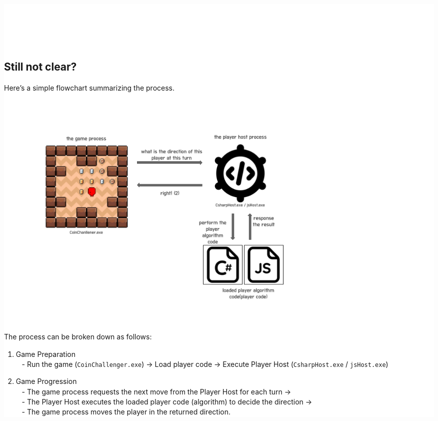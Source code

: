 <br>
<br>
<br>
<br>

## Still not clear?

Here’s a simple flowchart summarizing the process.

<br>

<img src="./gameProcess_en.png"  width="618" height="423"/>

<br>

The process can be broken down as follows:

1. Game Preparation    
&nbsp; &nbsp;- Run the game (`CoinChallenger.exe`) -> Load player code -> Execute Player Host (`CsharpHost.exe` / `jsHost.exe`)

2. Game Progression    
&nbsp; &nbsp;- The game process requests the next move from the Player Host for each turn ->    
&nbsp; &nbsp;- The Player Host executes the loaded player code \(algorithm\) to decide the direction ->    
&nbsp; &nbsp;- The game process moves the player in the returned direction.    
